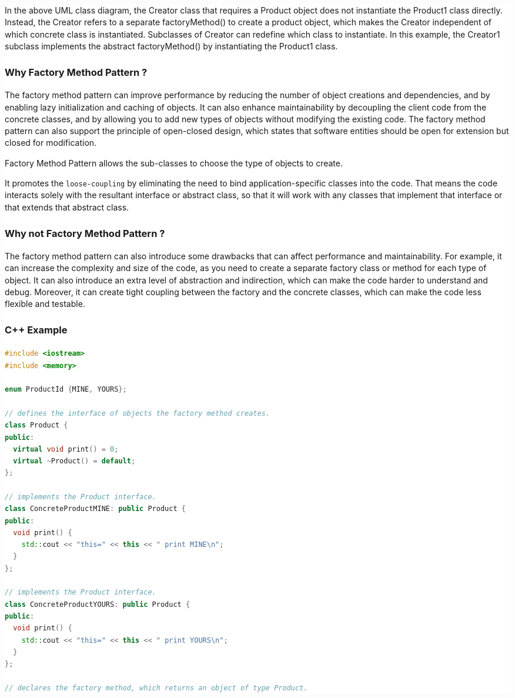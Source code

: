 In the above UML class diagram, the Creator class that requires a Product object does not instantiate the Product1 class directly. Instead, the Creator refers to a separate factoryMethod() to create a product object, which makes the Creator independent of which concrete class is instantiated. Subclasses of Creator can redefine which class to instantiate. In this example, the Creator1 subclass implements the abstract factoryMethod() by instantiating the Product1 class. 



### Why Factory Method Pattern ?

The factory method pattern can improve performance by reducing the number of object creations and dependencies, and by enabling lazy initialization and caching of objects. It can also enhance maintainability by decoupling the client code from the concrete classes, and by allowing you to add new types of objects without modifying the existing code. The factory method pattern can also support the principle of open-closed design, which states that software entities should be open for extension but closed for modification.


Factory Method Pattern allows the sub-classes to choose the type of objects to create.

It promotes the `loose-coupling` by eliminating the need to bind application-specific classes into the code. That means the code interacts solely with the resultant interface or abstract class, so that it will work with any classes that implement that interface or that extends that abstract class.


### Why not Factory Method Pattern ?

The factory method pattern can also introduce some drawbacks that can affect performance and maintainability. For example, it can increase the complexity and size of the code, as you need to create a separate factory class or method for each type of object. It can also introduce an extra level of abstraction and indirection, which can make the code harder to understand and debug. Moreover, it can create tight coupling between the factory and the concrete classes, which can make the code less flexible and testable.


### C++ Example

```C++ 
#include <iostream>
#include <memory>

enum ProductId {MINE, YOURS};

// defines the interface of objects the factory method creates.
class Product {
public:
  virtual void print() = 0;
  virtual ~Product() = default;
};

// implements the Product interface.
class ConcreteProductMINE: public Product {
public:
  void print() {
    std::cout << "this=" << this << " print MINE\n";
  }
};

// implements the Product interface.
class ConcreteProductYOURS: public Product {
public:
  void print() {
    std::cout << "this=" << this << " print YOURS\n";
  }
};

// declares the factory method, which returns an object of type Product.
```